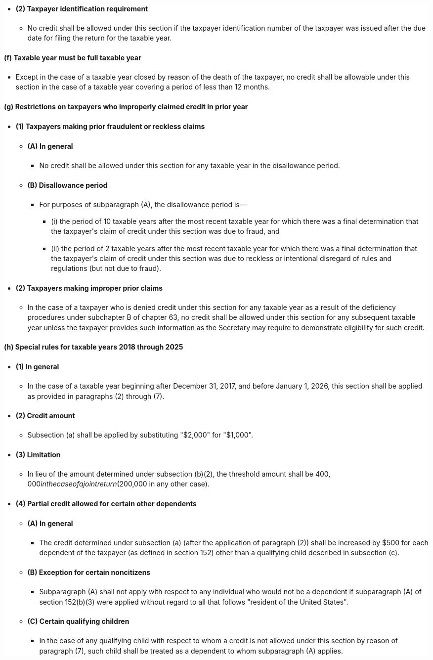 * #### (2) Taxpayer identification requirement
  * No credit shall be allowed under this section if the taxpayer identification number of the taxpayer was issued after the due date for filing the return for the taxable year.

#### (f) Taxable year must be full taxable year
* Except in the case of a taxable year closed by reason of the death of the taxpayer, no credit shall be allowable under this section in the case of a taxable year covering a period of less than 12 months.

#### (g) Restrictions on taxpayers who improperly claimed credit in prior year
* #### (1) Taxpayers making prior fraudulent or reckless claims
  * #### (A) In general
    * No credit shall be allowed under this section for any taxable year in the disallowance period.

  * #### (B) Disallowance period
    * For purposes of subparagraph (A), the disallowance period is—

      * (i) the period of 10 taxable years after the most recent taxable year for which there was a final determination that the taxpayer's claim of credit under this section was due to fraud, and

      * (ii) the period of 2 taxable years after the most recent taxable year for which there was a final determination that the taxpayer's claim of credit under this section was due to reckless or intentional disregard of rules and regulations (but not due to fraud).

* #### (2) Taxpayers making improper prior claims
  * In the case of a taxpayer who is denied credit under this section for any taxable year as a result of the deficiency procedures under subchapter B of chapter 63, no credit shall be allowed under this section for any subsequent taxable year unless the taxpayer provides such information as the Secretary may require to demonstrate eligibility for such credit.

#### (h) Special rules for taxable years 2018 through 2025
* #### (1) In general
  * In the case of a taxable year beginning after December 31, 2017, and before January 1, 2026, this section shall be applied as provided in paragraphs (2) through (7).

* #### (2) Credit amount
  * Subsection (a) shall be applied by substituting "$2,000" for "$1,000".

* #### (3) Limitation
  * In lieu of the amount determined under subsection (b)(2), the threshold amount shall be $400,000 in the case of a joint return ($200,000 in any other case).

* #### (4) Partial credit allowed for certain other dependents
  * #### (A) In general
    * The credit determined under subsection (a) (after the application of paragraph (2)) shall be increased by $500 for each dependent of the taxpayer (as defined in section 152) other than a qualifying child described in subsection (c).

  * #### (B) Exception for certain noncitizens
    * Subparagraph (A) shall not apply with respect to any individual who would not be a dependent if subparagraph (A) of section 152(b)(3) were applied without regard to all that follows "resident of the United States".

  * #### (C) Certain qualifying children
    * In the case of any qualifying child with respect to whom a credit is not allowed under this section by reason of paragraph (7), such child shall be treated as a dependent to whom subparagraph (A) applies.
